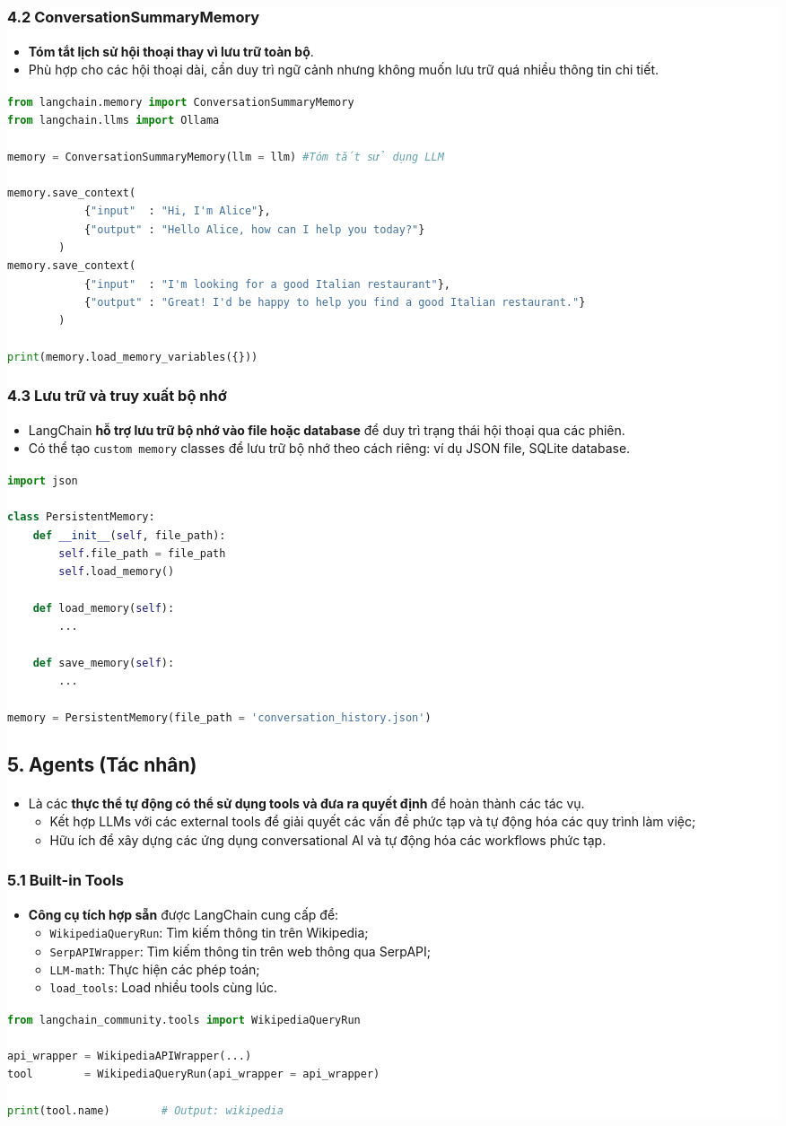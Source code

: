 ### 4.2 ConversationSummaryMemory
- **Tóm tắt lịch sử hội thoại thay vì lưu trữ toàn bộ**.
- Phù hợp cho các hội thoại dài, cần duy trì ngữ cảnh nhưng không muốn lưu trữ quá nhiều thông tin chi tiết.
```python
from langchain.memory import ConversationSummaryMemory
from langchain.llms import Ollama

memory = ConversationSummaryMemory(llm = llm) #Tóm tắt sử dụng LLM

memory.save_context(
			{"input"  : "Hi, I'm Alice"},
			{"output" : "Hello Alice, how can I help you today?"}
		)
memory.save_context(
			{"input"  : "I'm looking for a good Italian restaurant"},
			{"output" : "Great! I'd be happy to help you find a good Italian restaurant."}
		)

print(memory.load_memory_variables({}))
```

### 4.3 Lưu trữ và truy xuất bộ nhớ
- LangChain **hỗ trợ lưu trữ bộ nhớ vào file hoặc database** để duy trì trạng thái hội thoại qua các phiên.
- Có thể tạo `custom memory` classes để lưu trữ bộ nhớ theo cách riêng: ví dụ JSON file, SQLite database.
```python
import json

class PersistentMemory:
    def __init__(self, file_path):
        self.file_path = file_path
        self.load_memory()
		
    def load_memory(self):
        ...
		
    def save_memory(self):
	    ...

memory = PersistentMemory(file_path = 'conversation_history.json')
```

## 5. Agents (Tác nhân)
- Là các **thực thể tự động có thể sử dụng tools và đưa ra quyết định** để hoàn thành các tác vụ.
	- Kết hợp LLMs với các external tools để giải quyết các vấn đề phức tạp và tự động hóa các quy trình làm việc;
	- Hữu ích để xây dựng các ứng dụng conversational AI và tự động hóa các workflows phức tạp.

### 5.1 Built-in Tools
- **Công cụ tích hợp sẵn** được LangChain cung cấp để:
	- `WikipediaQueryRun`: Tìm kiếm thông tin trên Wikipedia;
	- `SerpAPIWrapper`: Tìm kiếm thông tin trên web thông qua SerpAPI;
	- `LLM-math`: Thực hiện các phép toán;
	- `load_tools`: Load nhiều tools cùng lúc.
```python
from langchain_community.tools import WikipediaQueryRun

api_wrapper = WikipediaAPIWrapper(...)
tool        = WikipediaQueryRun(api_wrapper = api_wrapper)

print(tool.name)        # Output: wikipedia
```